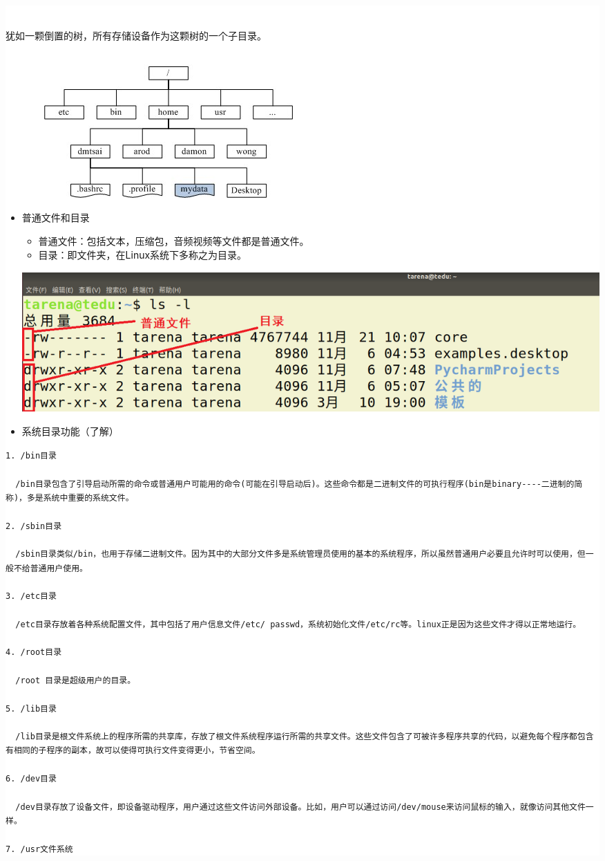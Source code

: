 ​    

  犹如一颗倒置的树，所有存储设备作为这颗树的一个子目录。

![Linux](img/linux_fs.jpg)



* 普通文件和目录

  - 普通文件：包括文本，压缩包，音频视频等文件都是普通文件。
  - 目录：即文件夹，在Linux系统下多称之为目录。

  ![](./img/dir.png)

  

* 系统目录功能（了解）

```reStructuredText
1. /bin目录

​  /bin目录包含了引导启动所需的命令或普通用户可能用的命令(可能在引导启动后)。这些命令都是二进制文件的可执行程序(bin是binary----二进制的简称)，多是系统中重要的系统文件。

2. /sbin目录

​  /sbin目录类似/bin，也用于存储二进制文件。因为其中的大部分文件多是系统管理员使用的基本的系统程序，所以虽然普通用户必要且允许时可以使用，但一般不给普通用户使用。

3. /etc目录

​  /etc目录存放着各种系统配置文件，其中包括了用户信息文件/etc/ passwd，系统初始化文件/etc/rc等。linux正是因为这些文件才得以正常地运行。

4. /root目录

​  /root 目录是超级用户的目录。

5. /lib目录

​  /lib目录是根文件系统上的程序所需的共享库，存放了根文件系统程序运行所需的共享文件。这些文件包含了可被许多程序共享的代码，以避免每个程序都包含有相同的子程序的副本，故可以使得可执行文件变得更小，节省空间。

6. /dev目录

​  /dev目录存放了设备文件，即设备驱动程序，用户通过这些文件访问外部设备。比如，用户可以通过访问/dev/mouse来访问鼠标的输入，就像访问其他文件一样。

7. /usr文件系统

```